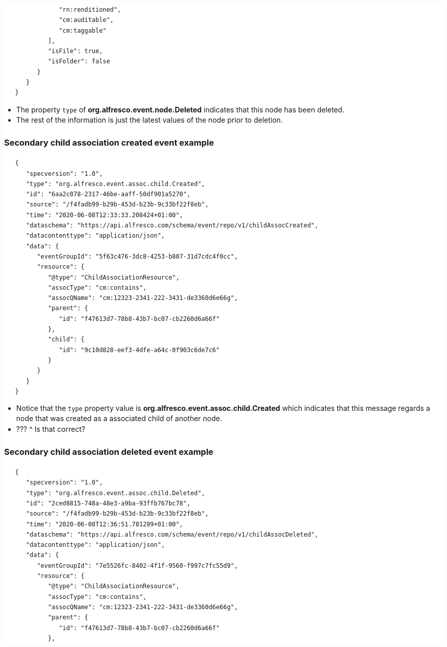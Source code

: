 ```
               "rn:renditioned",
               "cm:auditable",
               "cm:taggable"
            ],
            "isFile": true,
            "isFolder": false
         }
      }
   }
```
* The property ```type``` of **org.alfresco.event.node.Deleted** indicates that this node has been deleted.
* The rest of the information is just the latest values of the node prior to deletion.

### Secondary child association created event example
```
   {
      "specversion": "1.0",
      "type": "org.alfresco.event.assoc.child.Created",
      "id": "6aa2c078-2317-46be-aaff-50df901a5270",
      "source": "/f4fadb99-b29b-453d-b23b-9c33bf22f8eb",
      "time": "2020-06-08T12:33:33.208424+01:00",
      "dataschema": "https://api.alfresco.com/schema/event/repo/v1/childAssocCreated",
      "datacontenttype": "application/json",
      "data": {
         "eventGroupId": "5f63c476-3dc8-4253-b807-31d7cdc4f0cc",
         "resource": {
            "@type": "ChildAssociationResource",
            "assocType": "cm:contains",
            "assocQName": "cm:12323-2341-222-3431-de3360d6e66g",
            "parent": {
               "id": "f47613d7-78b8-43b7-bc07-cb2260d6a66f"
            },
            "child": {
               "id": "9c10d828-eef3-4dfe-a64c-0f903c6de7c6"
            }
         }
      }
   }
```
* Notice that the ```type``` property value is **org.alfresco.event.assoc.child.Created** which indicates that this message regards a node that was created as a associated child of another node.
* ??? ^ Is that correct?

### Secondary child association deleted event example
```
   {
      "specversion": "1.0",
      "type": "org.alfresco.event.assoc.child.Deleted",
      "id": "2ced8815-748a-48e3-a9ba-93ffb767bc78",
      "source": "/f4fadb99-b29b-453d-b23b-9c33bf22f8eb",
      "time": "2020-06-08T12:36:51.781289+01:00",
      "dataschema": "https://api.alfresco.com/schema/event/repo/v1/childAssocDeleted",
      "datacontenttype": "application/json",
      "data": {
         "eventGroupId": "7e5526fc-8402-4f1f-9560-f997c7fc55d9",
         "resource": {
            "@type": "ChildAssociationResource",
            "assocType": "cm:contains",
            "assocQName": "cm:12323-2341-222-3431-de3360d6e66g",
            "parent": {
               "id": "f47613d7-78b8-43b7-bc07-cb2260d6a66f"
            },
```